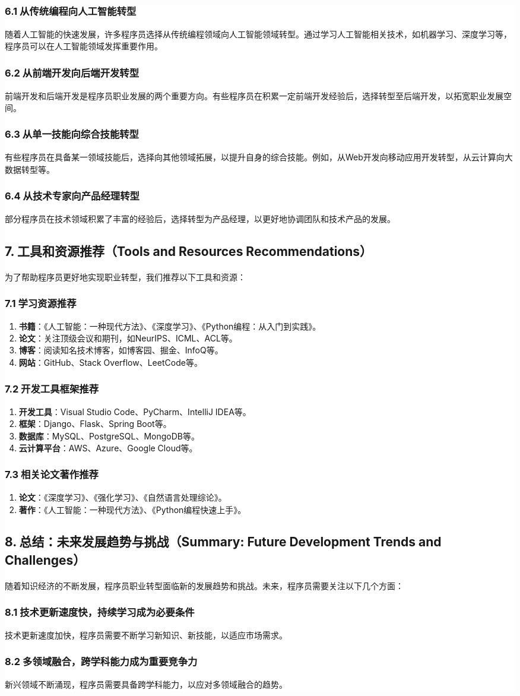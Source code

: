 ### 6.1 从传统编程向人工智能转型

随着人工智能的快速发展，许多程序员选择从传统编程领域向人工智能领域转型。通过学习人工智能相关技术，如机器学习、深度学习等，程序员可以在人工智能领域发挥重要作用。

### 6.2 从前端开发向后端开发转型

前端开发和后端开发是程序员职业发展的两个重要方向。有些程序员在积累一定前端开发经验后，选择转型至后端开发，以拓宽职业发展空间。

### 6.3 从单一技能向综合技能转型

有些程序员在具备某一领域技能后，选择向其他领域拓展，以提升自身的综合技能。例如，从Web开发向移动应用开发转型，从云计算向大数据转型等。

### 6.4 从技术专家向产品经理转型

部分程序员在技术领域积累了丰富的经验后，选择转型为产品经理，以更好地协调团队和技术产品的发展。

## 7. 工具和资源推荐（Tools and Resources Recommendations）

为了帮助程序员更好地实现职业转型，我们推荐以下工具和资源：

### 7.1 学习资源推荐

1. **书籍**：《人工智能：一种现代方法》、《深度学习》、《Python编程：从入门到实践》。
2. **论文**：关注顶级会议和期刊，如NeurIPS、ICML、ACL等。
3. **博客**：阅读知名技术博客，如博客园、掘金、InfoQ等。
4. **网站**：GitHub、Stack Overflow、LeetCode等。

### 7.2 开发工具框架推荐

1. **开发工具**：Visual Studio Code、PyCharm、IntelliJ IDEA等。
2. **框架**：Django、Flask、Spring Boot等。
3. **数据库**：MySQL、PostgreSQL、MongoDB等。
4. **云计算平台**：AWS、Azure、Google Cloud等。

### 7.3 相关论文著作推荐

1. **论文**：《深度学习》、《强化学习》、《自然语言处理综论》。
2. **著作**：《人工智能：一种现代方法》、《Python编程快速上手》。

## 8. 总结：未来发展趋势与挑战（Summary: Future Development Trends and Challenges）

随着知识经济的不断发展，程序员职业转型面临新的发展趋势和挑战。未来，程序员需要关注以下几个方面：

### 8.1 技术更新速度快，持续学习成为必要条件

技术更新速度加快，程序员需要不断学习新知识、新技能，以适应市场需求。

### 8.2 多领域融合，跨学科能力成为重要竞争力

新兴领域不断涌现，程序员需要具备跨学科能力，以应对多领域融合的趋势。
